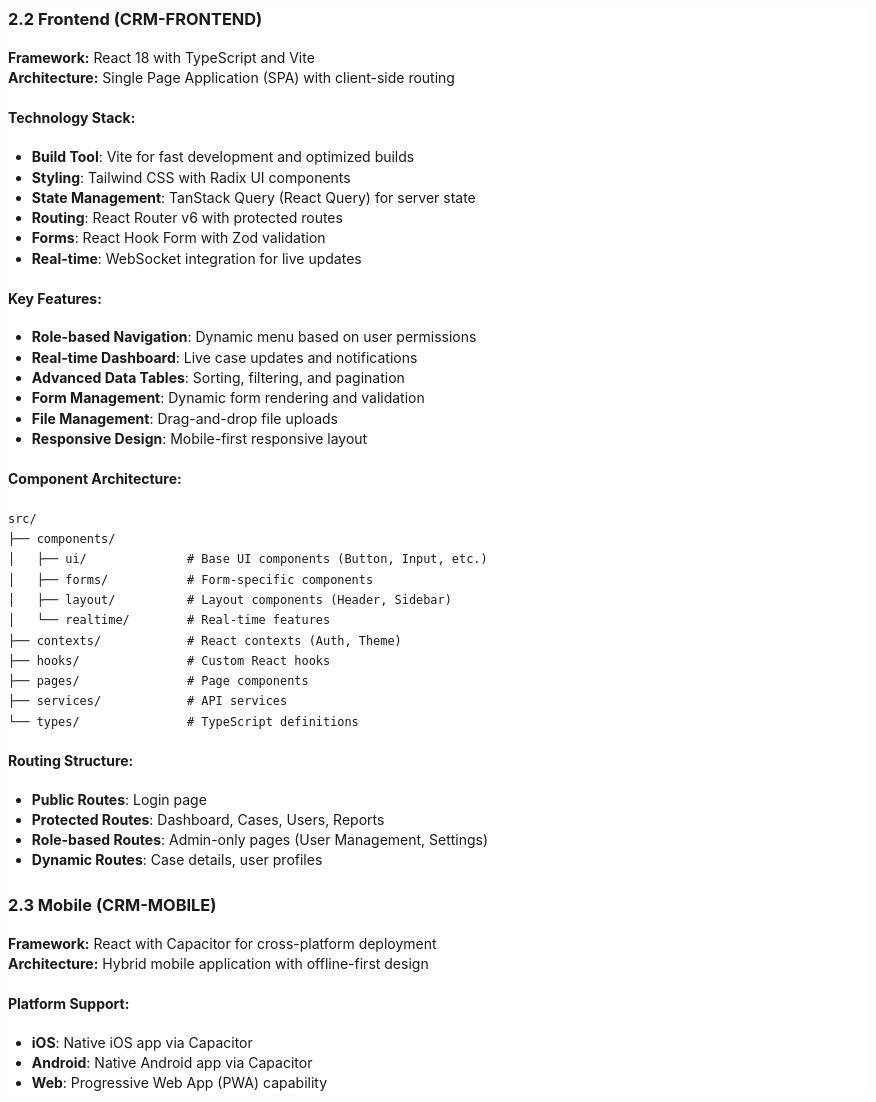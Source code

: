 ### 2.2 Frontend (CRM-FRONTEND)

**Framework:** React 18 with TypeScript and Vite  
**Architecture:** Single Page Application (SPA) with client-side routing  

#### Technology Stack:
- **Build Tool**: Vite for fast development and optimized builds
- **Styling**: Tailwind CSS with Radix UI components
- **State Management**: TanStack Query (React Query) for server state
- **Routing**: React Router v6 with protected routes
- **Forms**: React Hook Form with Zod validation
- **Real-time**: WebSocket integration for live updates

#### Key Features:
- **Role-based Navigation**: Dynamic menu based on user permissions
- **Real-time Dashboard**: Live case updates and notifications
- **Advanced Data Tables**: Sorting, filtering, and pagination
- **Form Management**: Dynamic form rendering and validation
- **File Management**: Drag-and-drop file uploads
- **Responsive Design**: Mobile-first responsive layout

#### Component Architecture:
```
src/
├── components/
│   ├── ui/              # Base UI components (Button, Input, etc.)
│   ├── forms/           # Form-specific components
│   ├── layout/          # Layout components (Header, Sidebar)
│   └── realtime/        # Real-time features
├── contexts/            # React contexts (Auth, Theme)
├── hooks/               # Custom React hooks
├── pages/               # Page components
├── services/            # API services
└── types/               # TypeScript definitions
```

#### Routing Structure:
- **Public Routes**: Login page
- **Protected Routes**: Dashboard, Cases, Users, Reports
- **Role-based Routes**: Admin-only pages (User Management, Settings)
- **Dynamic Routes**: Case details, user profiles

### 2.3 Mobile (CRM-MOBILE)

**Framework:** React with Capacitor for cross-platform deployment  
**Architecture:** Hybrid mobile application with offline-first design  

#### Platform Support:
- **iOS**: Native iOS app via Capacitor
- **Android**: Native Android app via Capacitor
- **Web**: Progressive Web App (PWA) capability
